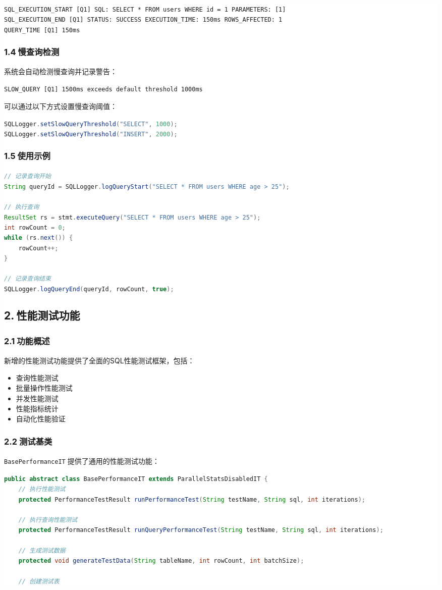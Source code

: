 ```
SQL_EXECUTION_START [Q1] SQL: SELECT * FROM users WHERE id = 1 PARAMETERS: [1]
SQL_EXECUTION_END [Q1] STATUS: SUCCESS EXECUTION_TIME: 150ms ROWS_AFFECTED: 1
QUERY_TIME [Q1] 150ms
```

### 1.4 慢查询检测

系统会自动检测慢查询并记录警告：

```
SLOW_QUERY [Q1] 1500ms exceeds default threshold 1000ms
```

可以通过以下方式设置慢查询阈值：

```java
SQLLogger.setSlowQueryThreshold("SELECT", 1000);
SQLLogger.setSlowQueryThreshold("INSERT", 2000);
```

### 1.5 使用示例

```java
// 记录查询开始
String queryId = SQLLogger.logQueryStart("SELECT * FROM users WHERE age > 25");

// 执行查询
ResultSet rs = stmt.executeQuery("SELECT * FROM users WHERE age > 25");
int rowCount = 0;
while (rs.next()) {
    rowCount++;
}

// 记录查询结束
SQLLogger.logQueryEnd(queryId, rowCount, true);
```

## 2. 性能测试功能

### 2.1 功能概述

新增的性能测试功能提供了全面的SQL性能测试框架，包括：
- 查询性能测试
- 批量操作性能测试
- 并发性能测试
- 性能指标统计
- 自动化性能验证

### 2.2 测试基类

`BasePerformanceIT` 提供了通用的性能测试功能：

```java
public abstract class BasePerformanceIT extends ParallelStatsDisabledIT {
    // 执行性能测试
    protected PerformanceTestResult runPerformanceTest(String testName, String sql, int iterations);
    
    // 执行查询性能测试
    protected PerformanceTestResult runQueryPerformanceTest(String testName, String sql, int iterations);
    
    // 生成测试数据
    protected void generateTestData(String tableName, int rowCount, int batchSize);
    
    // 创建测试表
```